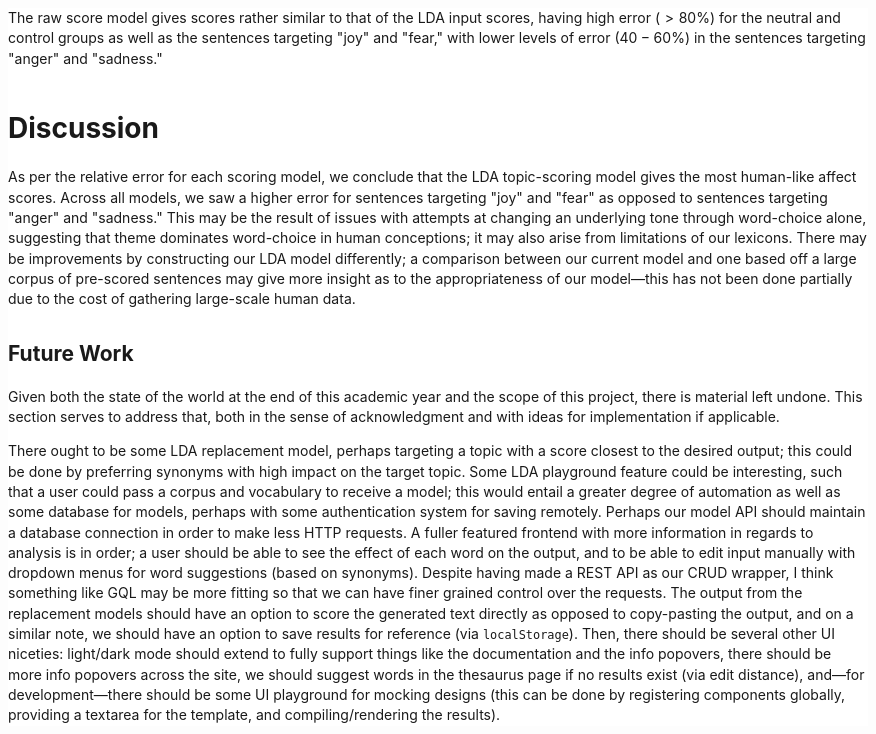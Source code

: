 The raw score model gives scores rather similar to that of the LDA input scores, having high error ($>80\%$) for the neutral and control groups as well as the sentences targeting "joy" and "fear," with lower levels of error ($40-60\%$) in the sentences targeting "anger" and "sadness."

# Discussion

As per the relative error for each scoring model, we conclude that the LDA topic-scoring model gives the most human-like affect scores. Across all models, we saw a higher error for sentences targeting "joy" and "fear" as opposed to sentences targeting "anger" and "sadness." This may be the result of issues with attempts at changing an underlying tone through word-choice alone, suggesting that theme dominates word-choice in human conceptions; it may also arise from limitations of our lexicons. There may be improvements by constructing our LDA model differently; a comparison between our current model and one based off a large corpus of pre-scored sentences may give more insight as to the appropriateness of our model—this has not been done partially due to the cost of gathering large-scale human data.

## Future Work

Given both the state of the world at the end of this academic year and the scope of this project, there is material left undone. This section serves to address that, both in the sense of acknowledgment and with ideas for implementation if applicable.

There ought to be some LDA replacement model, perhaps targeting a topic with a score closest to the desired output; this could be done by preferring synonyms with high impact on the target topic. Some LDA playground feature could be interesting, such that a user could pass a corpus and vocabulary to receive a model; this would entail a greater degree of automation as well as some database for models, perhaps with some authentication system for saving remotely. Perhaps our model API should maintain a database connection in order to make less HTTP requests. A fuller featured frontend with more information in regards to analysis is in order; a user should be able to see the effect of each word on the output, and to be able to edit input manually with dropdown menus for word suggestions (based on synonyms). Despite having made a REST API as our CRUD wrapper, I think something like GQL may be more fitting so that we can have finer grained control over the requests. The output from the replacement models should have an option to score the generated text directly as opposed to copy-pasting the output, and on a similar note, we should have an option to save results for reference (via `localStorage`). Then, there should be several other UI niceties: light/dark mode should extend to fully support things like the documentation and the info popovers, there should be more info popovers across the site, we should suggest words in the thesaurus page if no results exist (via edit distance), and—for development—there should be some UI playground for mocking designs (this can be done by registering components globally, providing a textarea for the template, and compiling/rendering the results).